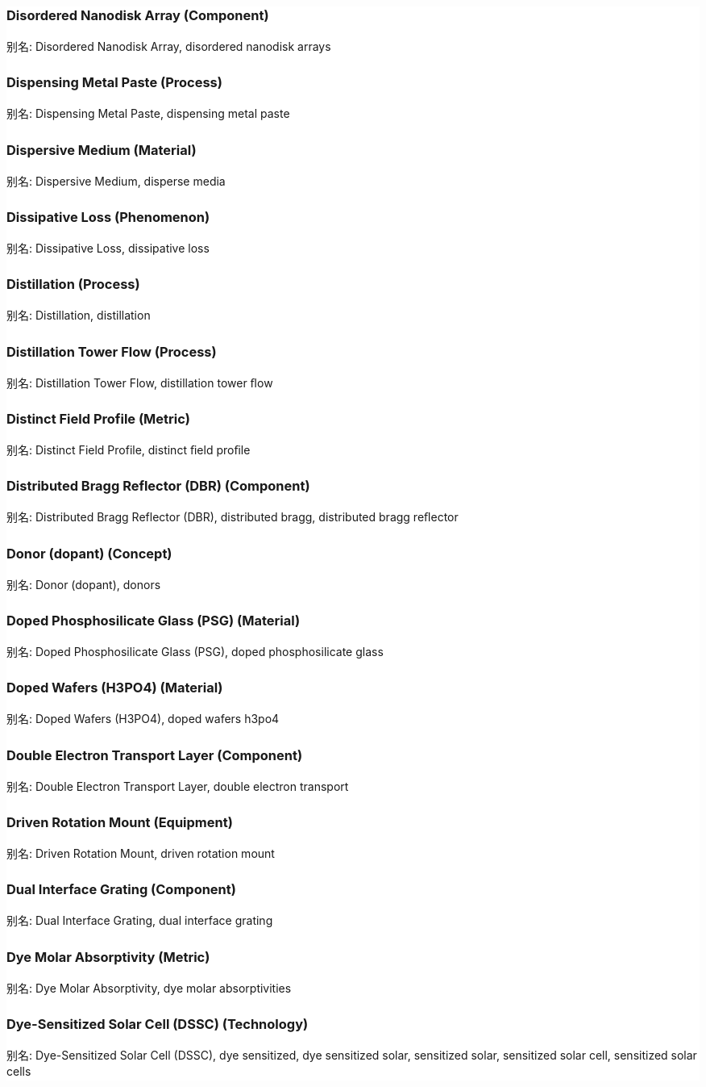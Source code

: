 ### Disordered Nanodisk Array (Component)
别名: Disordered Nanodisk Array, disordered nanodisk arrays

### Dispensing Metal Paste (Process)
别名: Dispensing Metal Paste, dispensing metal paste

### Dispersive Medium (Material)
别名: Dispersive Medium, disperse media

### Dissipative Loss (Phenomenon)
别名: Dissipative Loss, dissipative loss

### Distillation (Process)
别名: Distillation, distillation

### Distillation Tower Flow (Process)
别名: Distillation Tower Flow, distillation tower ﬂow

### Distinct Field Profile (Metric)
别名: Distinct Field Profile, distinct ﬁeld proﬁle

### Distributed Bragg Reflector (DBR) (Component)
别名: Distributed Bragg Reflector (DBR), distributed bragg, distributed bragg reﬂector

### Donor (dopant) (Concept)
别名: Donor (dopant), donors

### Doped Phosphosilicate Glass (PSG) (Material)
别名: Doped Phosphosilicate Glass (PSG), doped phosphosilicate glass

### Doped Wafers (H3PO4) (Material)
别名: Doped Wafers (H3PO4), doped wafers h3po4

### Double Electron Transport Layer (Component)
别名: Double Electron Transport Layer, double electron transport

### Driven Rotation Mount (Equipment)
别名: Driven Rotation Mount, driven rotation mount

### Dual Interface Grating (Component)
别名: Dual Interface Grating, dual interface grating

### Dye Molar Absorptivity (Metric)
别名: Dye Molar Absorptivity, dye molar absorptivities

### Dye-Sensitized Solar Cell (DSSC) (Technology)
别名: Dye-Sensitized Solar Cell (DSSC), dye sensitized, dye sensitized solar, sensitized solar, sensitized solar cell, sensitized solar cells
